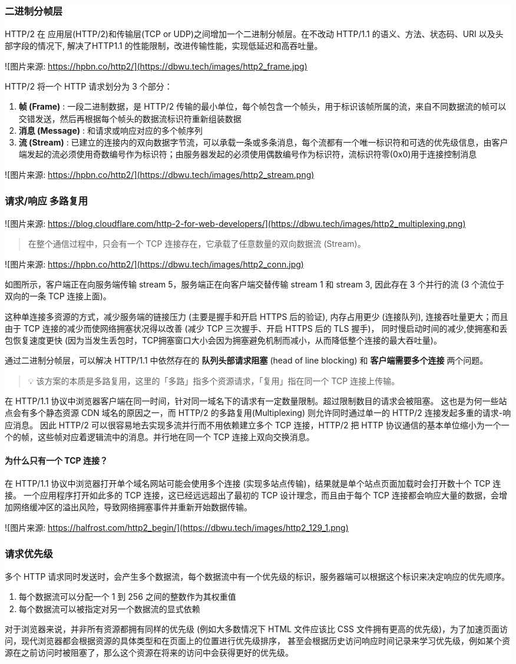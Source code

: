 ### 二进制分帧层

HTTP/2 在 应用层(HTTP/2)和传输层(TCP or UDP)之间增加一个二进制分帧层。在不改动 HTTP/1.1 的语义、方法、状态码、URI 以及头部字段的情况下, 解决了HTTP1.1 的性能限制，改进传输性能，实现低延迟和高吞吐量。

![图片来源: https://hpbn.co/http2/](https://dbwu.tech/images/http2_frame.jpg)

HTTP/2 将一个 HTTP 请求划分为 3 个部分：

1.  **帧 (Frame)** : 一段二进制数据，是 HTTP/2 传输的最小单位，每个帧包含一个帧头，用于标识该帧所属的流，来自不同数据流的帧可以交错发送，然后再根据每个帧头的数据流标识符重新组装数据
2.  **消息 (Message)** : 和请求或响应对应的多个帧序列
3.  **流 (Stream)** : 已建立的连接内的双向数据字节流，可以承载一条或多条消息，每个流都有一个唯一标识符和可选的优先级信息，由客户端发起的流必须使用奇数编号作为标识符；由服务器发起的必须使用偶数编号作为标识符，流标识符零(0x0)用于连接控制消息

![图片来源: https://hpbn.co/http2/](https://dbwu.tech/images/http2_stream.png)

### 请求/响应 多路复用

![图片来源: https://blog.cloudflare.com/http-2-for-web-developers/](https://dbwu.tech/images/http2_multiplexing.png)

> 在整个通信过程中，只会有一个 TCP 连接存在，它承载了任意数量的双向数据流 (Stream)。

![图片来源: https://hpbn.co/http2/](https://dbwu.tech/images/http2_conn.jpg)

如图所示，客户端正在向服务端传输 stream 5，服务端正在向客户端交替传输 stream 1 和 stream 3, 因此存在 3 个并行的流 (3 个流位于双向的一条 TCP 连接上面)。

这种单连接多资源的方式，减少服务端的链接压力 (主要是握手和开启 HTTPS 后的验证), 内存占用更少 (连接队列), 连接吞吐量更大；而且由于 TCP 连接的减少而使网络拥塞状况得以改善 (减少 TCP 三次握手、开启 HTTPS 后的 TLS 握手)， 同时慢启动时间的减少,使拥塞和丢包恢复速度更快 (因为当发生丢包时，TCP拥塞窗口大小会因为拥塞避免机制而减小，从而降低整个连接的最大吞吐量)。

通过二进制分帧层，可以解决 HTTP/1.1 中依然存在的 **队列头部请求阻塞** (head of line blocking) 和 **客户端需要多个连接** 两个问题。

> 💡 该方案的本质是多路复用，这里的「多路」指多个资源请求，「复用」指在同一个 TCP 连接上传输。

在 HTTP/1.1 协议中浏览器客户端在同一时间，针对同一域名下的请求有一定数量限制。超过限制数目的请求会被阻塞。 这也是为何一些站点会有多个静态资源 CDN 域名的原因之一，而 HTTP/2 的多路复用(Multiplexing) 则允许同时通过单一的 HTTP/2 连接发起多重的请求-响应消息。 因此 HTTP/2 可以很容易地去实现多流并行而不用依赖建立多个 TCP 连接，HTTP/2 把 HTTP 协议通信的基本单位缩小为一个一个的帧，这些帧对应着逻辑流中的消息。并行地在同一个 TCP 连接上双向交换消息。

#### 为什么只有一个 TCP 连接？

在 HTTP/1.1 协议中浏览器打开单个域名网站可能会使用多个连接 (实现多站点传输)，结果就是单个站点页面加载时会打开数十个 TCP 连接。 一个应用程序打开如此多的 TCP 连接，这已经远远超出了最初的 TCP 设计理念，而且由于每个 TCP 连接都会响应大量的数据，会增加网络缓冲区的溢出风险，导致网络拥塞事件并重新开始数据传输。

![图片来源: https://halfrost.com/http2_begin/](https://dbwu.tech/images/http2_129_1.png)

### 请求优先级

多个 HTTP 请求同时发送时，会产生多个数据流，每个数据流中有一个优先级的标识，服务器端可以根据这个标识来决定响应的优先顺序。

1.  每个数据流可以分配一个 1 到 256 之间的整数作为其权重值
2.  每个数据流可以被指定对另一个数据流的显式依赖

对于浏览器来说，并非所有资源都拥有同样的优先级 (例如大多数情况下 HTML 文件应该比 CSS 文件拥有更高的优先级)，为了加速页面访问，现代浏览器都会根据资源的具体类型和在页面上的位置进行优先级排序， 甚至会根据历史访问响应时间记录来学习优先级，例如某个资源在之前访问时被阻塞了，那么这个资源在将来的访问中会获得更好的优先级。
